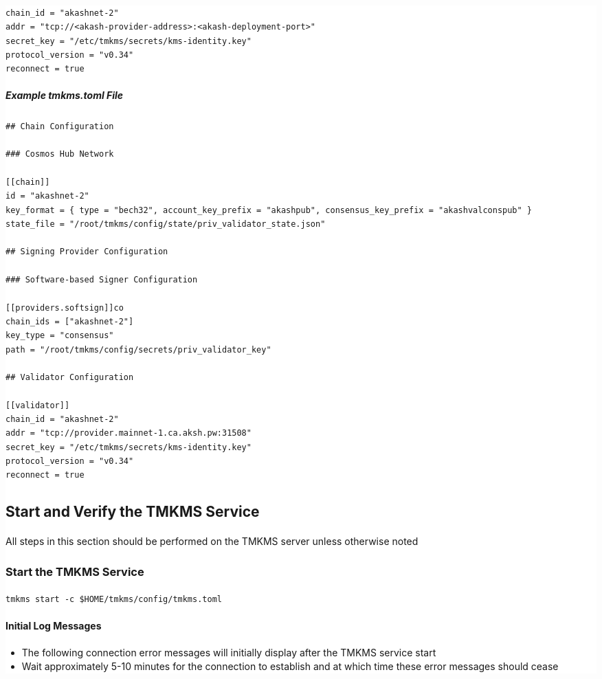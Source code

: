 ```
chain_id = "akashnet-2"
addr = "tcp://<akash-provider-address>:<akash-deployment-port>"
secret_key = "/etc/tmkms/secrets/kms-identity.key"
protocol_version = "v0.34"
reconnect = true
```

##### Example tmkms.toml File

```
## Chain Configuration

### Cosmos Hub Network

[[chain]]
id = "akashnet-2"
key_format = { type = "bech32", account_key_prefix = "akashpub", consensus_key_prefix = "akashvalconspub" }
state_file = "/root/tmkms/config/state/priv_validator_state.json"

## Signing Provider Configuration

### Software-based Signer Configuration

[[providers.softsign]]co
chain_ids = ["akashnet-2"]
key_type = "consensus"
path = "/root/tmkms/config/secrets/priv_validator_key"

## Validator Configuration

[[validator]]
chain_id = "akashnet-2"
addr = "tcp://provider.mainnet-1.ca.aksh.pw:31508"
secret_key = "/etc/tmkms/secrets/kms-identity.key"
protocol_version = "v0.34"
reconnect = true
```

## Start and Verify the TMKMS Service

All steps in this section should be performed on the TMKMS server unless otherwise noted

### Start the TMKMS Service

```
tmkms start -c $HOME/tmkms/config/tmkms.toml
```

#### Initial Log Messages

- The following connection error messages will initially display after the TMKMS service start
- Wait approximately 5-10 minutes for the connection to establish and at which time these error messages should cease
